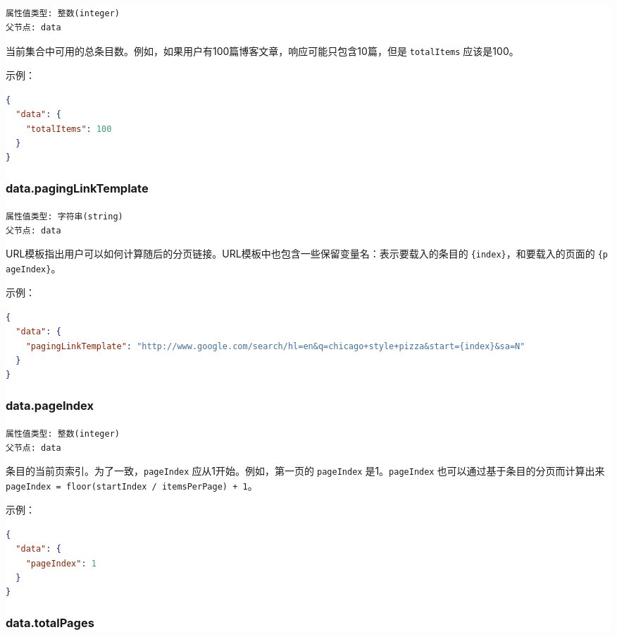 ```
属性值类型: 整数(integer)
父节点: data
```

当前集合中可用的总条目数。例如，如果用户有100篇博客文章，响应可能只包含10篇，但是 `totalItems` 应该是100。

示例：

```json
{
  "data": {
    "totalItems": 100
  }
}
```

### data.pagingLinkTemplate

```
属性值类型: 字符串(string)
父节点: data
```

URL模板指出用户可以如何计算随后的分页链接。URL模板中也包含一些保留变量名：表示要载入的条目的 `{index}`，和要载入的页面的 `{pageIndex}`。

示例：

```json
{
  "data": {
    "pagingLinkTemplate": "http://www.google.com/search/hl=en&q=chicago+style+pizza&start={index}&sa=N"
  }
}
```

### data.pageIndex

```
属性值类型: 整数(integer)
父节点: data
```

条目的当前页索引。为了一致，`pageIndex` 应从1开始。例如，第一页的 `pageIndex` 是1。`pageIndex` 也可以通过基于条目的分页而计算出来 `pageIndex = floor(startIndex / itemsPerPage) + 1`。

示例：

```json
{
  "data": {
    "pageIndex": 1
  }
}
```

### data.totalPages
